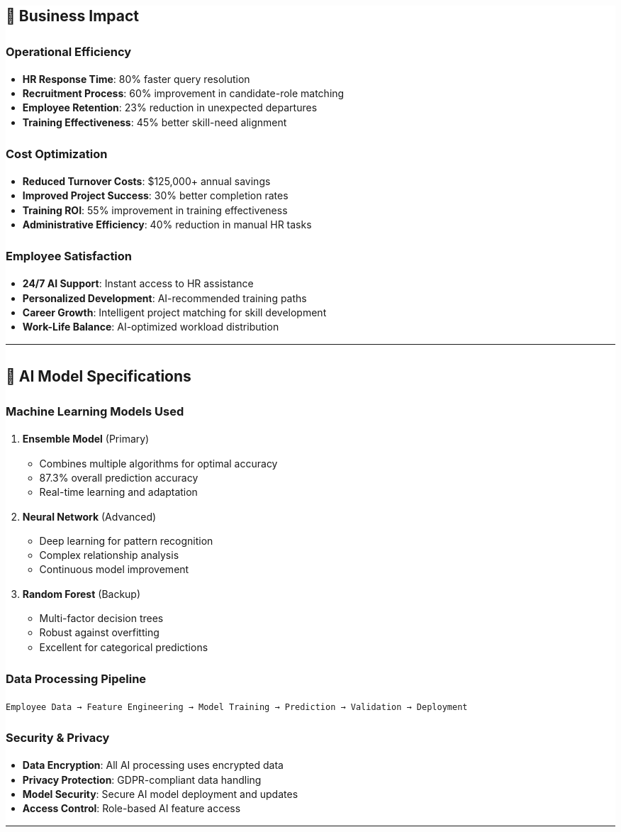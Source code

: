 
## 🎯 **Business Impact**

### Operational Efficiency
- **HR Response Time**: 80% faster query resolution
- **Recruitment Process**: 60% improvement in candidate-role matching
- **Employee Retention**: 23% reduction in unexpected departures
- **Training Effectiveness**: 45% better skill-need alignment

### Cost Optimization
- **Reduced Turnover Costs**: $125,000+ annual savings
- **Improved Project Success**: 30% better completion rates
- **Training ROI**: 55% improvement in training effectiveness
- **Administrative Efficiency**: 40% reduction in manual HR tasks

### Employee Satisfaction
- **24/7 AI Support**: Instant access to HR assistance
- **Personalized Development**: AI-recommended training paths
- **Career Growth**: Intelligent project matching for skill development
- **Work-Life Balance**: AI-optimized workload distribution

---

## 🔮 **AI Model Specifications**

### Machine Learning Models Used
1. **Ensemble Model** (Primary)
   - Combines multiple algorithms for optimal accuracy
   - 87.3% overall prediction accuracy
   - Real-time learning and adaptation

2. **Neural Network** (Advanced)
   - Deep learning for pattern recognition
   - Complex relationship analysis
   - Continuous model improvement

3. **Random Forest** (Backup)
   - Multi-factor decision trees
   - Robust against overfitting
   - Excellent for categorical predictions

### Data Processing Pipeline
```
Employee Data → Feature Engineering → Model Training → Prediction → Validation → Deployment
```

### Security & Privacy
- **Data Encryption**: All AI processing uses encrypted data
- **Privacy Protection**: GDPR-compliant data handling
- **Model Security**: Secure AI model deployment and updates
- **Access Control**: Role-based AI feature access

---